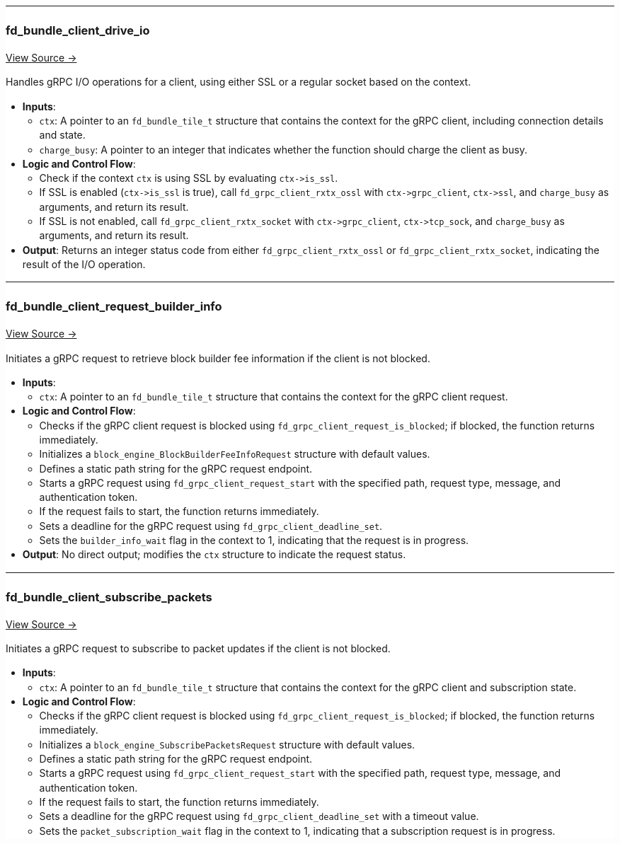 
---
### fd\_bundle\_client\_drive\_io
[View Source →](<../../../../../src/disco/bundle/fd_bundle_client.c#L175>)

Handles gRPC I/O operations for a client, using either SSL or a regular socket based on the context.
- **Inputs**:
    - ``ctx``: A pointer to an `fd_bundle_tile_t` structure that contains the context for the gRPC client, including connection details and state.
    - ``charge_busy``: A pointer to an integer that indicates whether the function should charge the client as busy.
- **Logic and Control Flow**:
    - Check if the context `ctx` is using SSL by evaluating `ctx->is_ssl`.
    - If SSL is enabled (`ctx->is_ssl` is true), call `fd_grpc_client_rxtx_ossl` with `ctx->grpc_client`, `ctx->ssl`, and `charge_busy` as arguments, and return its result.
    - If SSL is not enabled, call `fd_grpc_client_rxtx_socket` with `ctx->grpc_client`, `ctx->tcp_sock`, and `charge_busy` as arguments, and return its result.
- **Output**: Returns an integer status code from either `fd_grpc_client_rxtx_ossl` or `fd_grpc_client_rxtx_socket`, indicating the result of the I/O operation.


---
### fd\_bundle\_client\_request\_builder\_info
[View Source →](<../../../../../src/disco/bundle/fd_bundle_client.c#L187>)

Initiates a gRPC request to retrieve block builder fee information if the client is not blocked.
- **Inputs**:
    - ``ctx``: A pointer to an `fd_bundle_tile_t` structure that contains the context for the gRPC client request.
- **Logic and Control Flow**:
    - Checks if the gRPC client request is blocked using `fd_grpc_client_request_is_blocked`; if blocked, the function returns immediately.
    - Initializes a `block_engine_BlockBuilderFeeInfoRequest` structure with default values.
    - Defines a static path string for the gRPC request endpoint.
    - Starts a gRPC request using `fd_grpc_client_request_start` with the specified path, request type, message, and authentication token.
    - If the request fails to start, the function returns immediately.
    - Sets a deadline for the gRPC request using `fd_grpc_client_deadline_set`.
    - Sets the `builder_info_wait` flag in the context to 1, indicating that the request is in progress.
- **Output**: No direct output; modifies the `ctx` structure to indicate the request status.


---
### fd\_bundle\_client\_subscribe\_packets
[View Source →](<../../../../../src/disco/bundle/fd_bundle_client.c#L209>)

Initiates a gRPC request to subscribe to packet updates if the client is not blocked.
- **Inputs**:
    - `ctx`: A pointer to an `fd_bundle_tile_t` structure that contains the context for the gRPC client and subscription state.
- **Logic and Control Flow**:
    - Checks if the gRPC client request is blocked using `fd_grpc_client_request_is_blocked`; if blocked, the function returns immediately.
    - Initializes a `block_engine_SubscribePacketsRequest` structure with default values.
    - Defines a static path string for the gRPC request endpoint.
    - Starts a gRPC request using `fd_grpc_client_request_start` with the specified path, request type, message, and authentication token.
    - If the request fails to start, the function returns immediately.
    - Sets a deadline for the gRPC request using `fd_grpc_client_deadline_set` with a timeout value.
    - Sets the `packet_subscription_wait` flag in the context to 1, indicating that a subscription request is in progress.